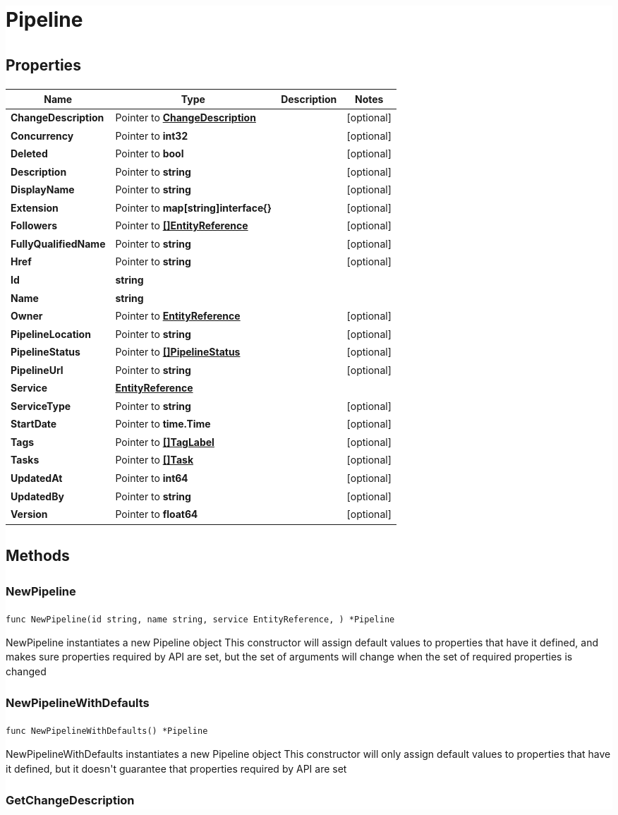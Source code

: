 # Pipeline

## Properties

Name | Type | Description | Notes
------------ | ------------- | ------------- | -------------
**ChangeDescription** | Pointer to [**ChangeDescription**](ChangeDescription.md) |  | [optional] 
**Concurrency** | Pointer to **int32** |  | [optional] 
**Deleted** | Pointer to **bool** |  | [optional] 
**Description** | Pointer to **string** |  | [optional] 
**DisplayName** | Pointer to **string** |  | [optional] 
**Extension** | Pointer to **map[string]interface{}** |  | [optional] 
**Followers** | Pointer to [**[]EntityReference**](EntityReference.md) |  | [optional] 
**FullyQualifiedName** | Pointer to **string** |  | [optional] 
**Href** | Pointer to **string** |  | [optional] 
**Id** | **string** |  | 
**Name** | **string** |  | 
**Owner** | Pointer to [**EntityReference**](EntityReference.md) |  | [optional] 
**PipelineLocation** | Pointer to **string** |  | [optional] 
**PipelineStatus** | Pointer to [**[]PipelineStatus**](PipelineStatus.md) |  | [optional] 
**PipelineUrl** | Pointer to **string** |  | [optional] 
**Service** | [**EntityReference**](EntityReference.md) |  | 
**ServiceType** | Pointer to **string** |  | [optional] 
**StartDate** | Pointer to **time.Time** |  | [optional] 
**Tags** | Pointer to [**[]TagLabel**](TagLabel.md) |  | [optional] 
**Tasks** | Pointer to [**[]Task**](Task.md) |  | [optional] 
**UpdatedAt** | Pointer to **int64** |  | [optional] 
**UpdatedBy** | Pointer to **string** |  | [optional] 
**Version** | Pointer to **float64** |  | [optional] 

## Methods

### NewPipeline

`func NewPipeline(id string, name string, service EntityReference, ) *Pipeline`

NewPipeline instantiates a new Pipeline object
This constructor will assign default values to properties that have it defined,
and makes sure properties required by API are set, but the set of arguments
will change when the set of required properties is changed

### NewPipelineWithDefaults

`func NewPipelineWithDefaults() *Pipeline`

NewPipelineWithDefaults instantiates a new Pipeline object
This constructor will only assign default values to properties that have it defined,
but it doesn't guarantee that properties required by API are set

### GetChangeDescription
